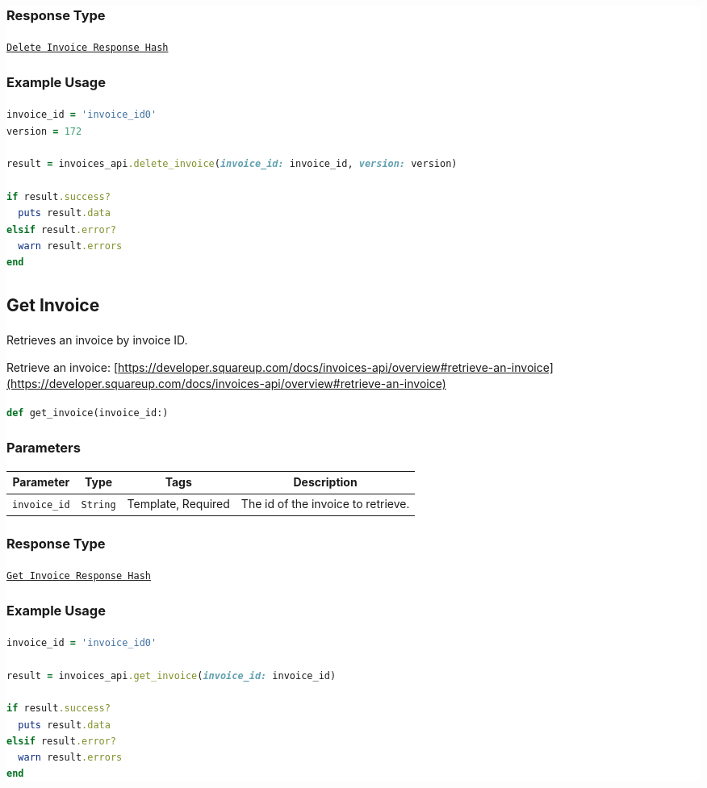 ### Response Type

[`Delete Invoice Response Hash`](/doc/models/delete-invoice-response.md)

### Example Usage

```ruby
invoice_id = 'invoice_id0'
version = 172

result = invoices_api.delete_invoice(invoice_id: invoice_id, version: version)

if result.success?
  puts result.data
elsif result.error?
  warn result.errors
end
```

## Get Invoice

Retrieves an invoice by invoice ID.

Retrieve an invoice: [https://developer.squareup.com/docs/invoices-api/overview#retrieve-an-invoice](https://developer.squareup.com/docs/invoices-api/overview#retrieve-an-invoice)

```ruby
def get_invoice(invoice_id:)
```

### Parameters

| Parameter | Type | Tags | Description |
|  --- | --- | --- | --- |
| `invoice_id` | `String` | Template, Required | The id of the invoice to retrieve. |

### Response Type

[`Get Invoice Response Hash`](/doc/models/get-invoice-response.md)

### Example Usage

```ruby
invoice_id = 'invoice_id0'

result = invoices_api.get_invoice(invoice_id: invoice_id)

if result.success?
  puts result.data
elsif result.error?
  warn result.errors
end
```
